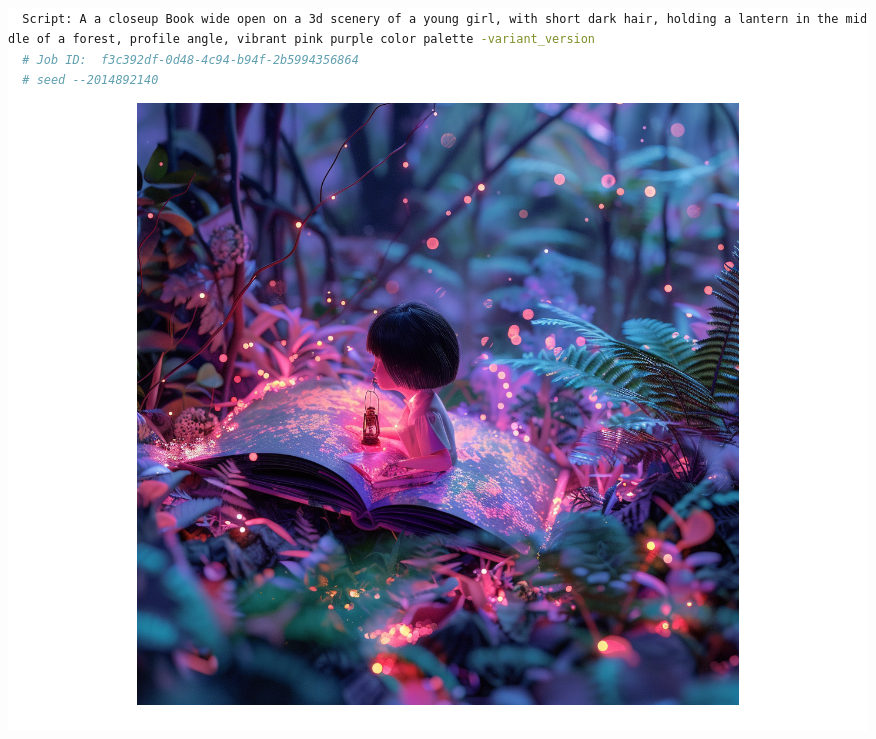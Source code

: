   ```sh
    Script: A a closeup Book wide open on a 3d scenery of a young girl, with short dark hair, holding a lantern in the middle of a forest, profile angle, vibrant pink purple color palette -variant_version 
    # Job ID:  f3c392df-0d48-4c94-b94f-2b5994356864
    # seed --2014892140  
  ```
  <div style="max-width: 70%; margin: 0 auto">
    <img src="../assets/images/midjourney/book_forest_2.png" />
  </div>
  <br />
